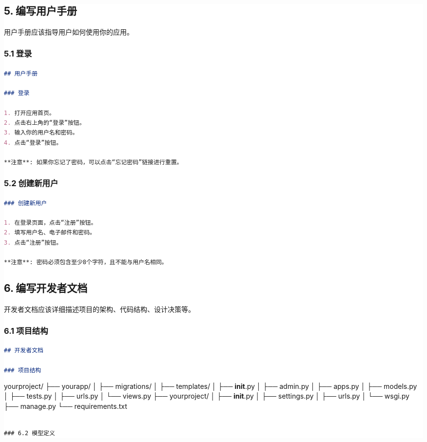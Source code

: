## 5. 编写用户手册

用户手册应该指导用户如何使用你的应用。

### 5.1 登录

```markdown
## 用户手册

### 登录

1. 打开应用首页。
2. 点击右上角的“登录”按钮。
3. 输入你的用户名和密码。
4. 点击“登录”按钮。

**注意**: 如果你忘记了密码，可以点击“忘记密码”链接进行重置。
```

### 5.2 创建新用户

```markdown
### 创建新用户

1. 在登录页面，点击“注册”按钮。
2. 填写用户名、电子邮件和密码。
3. 点击“注册”按钮。

**注意**: 密码必须包含至少8个字符，且不能与用户名相同。
```

## 6. 编写开发者文档

开发者文档应该详细描述项目的架构、代码结构、设计决策等。

### 6.1 项目结构

```markdown
## 开发者文档

### 项目结构

```
yourproject/
├── yourapp/
│   ├── migrations/
│   ├── templates/
│   ├── __init__.py
│   ├── admin.py
│   ├── apps.py
│   ├── models.py
│   ├── tests.py
│   ├── urls.py
│   └── views.py
├── yourproject/
│   ├── __init__.py
│   ├── settings.py
│   ├── urls.py
│   └── wsgi.py
├── manage.py
└── requirements.txt
```

### 6.2 模型定义

```
